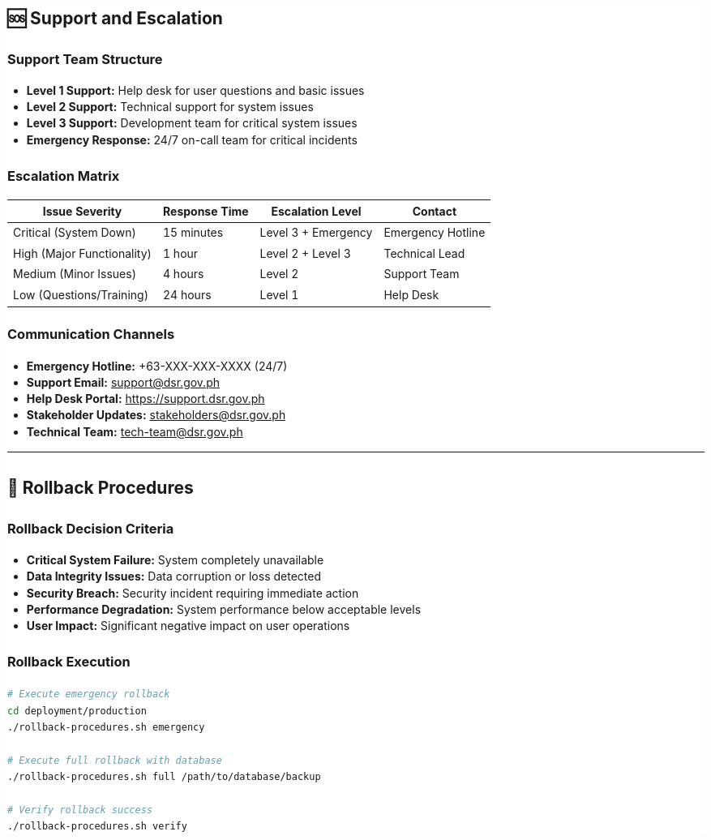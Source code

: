 
## 🆘 Support and Escalation

### Support Team Structure
- **Level 1 Support:** Help desk for user questions and basic issues
- **Level 2 Support:** Technical support for system issues
- **Level 3 Support:** Development team for critical system issues
- **Emergency Response:** 24/7 on-call team for critical incidents

### Escalation Matrix
| Issue Severity | Response Time | Escalation Level | Contact |
|---------------|---------------|------------------|---------|
| Critical (System Down) | 15 minutes | Level 3 + Emergency | Emergency Hotline |
| High (Major Functionality) | 1 hour | Level 2 + Level 3 | Technical Lead |
| Medium (Minor Issues) | 4 hours | Level 2 | Support Team |
| Low (Questions/Training) | 24 hours | Level 1 | Help Desk |

### Communication Channels
- **Emergency Hotline:** +63-XXX-XXX-XXXX (24/7)
- **Support Email:** support@dsr.gov.ph
- **Help Desk Portal:** https://support.dsr.gov.ph
- **Stakeholder Updates:** stakeholders@dsr.gov.ph
- **Technical Team:** tech-team@dsr.gov.ph

---

## 🔄 Rollback Procedures

### Rollback Decision Criteria
- **Critical System Failure:** System completely unavailable
- **Data Integrity Issues:** Data corruption or loss detected
- **Security Breach:** Security incident requiring immediate action
- **Performance Degradation:** System performance below acceptable levels
- **User Impact:** Significant negative impact on user operations

### Rollback Execution
```bash
# Execute emergency rollback
cd deployment/production
./rollback-procedures.sh emergency

# Execute full rollback with database
./rollback-procedures.sh full /path/to/database/backup

# Verify rollback success
./rollback-procedures.sh verify
```
